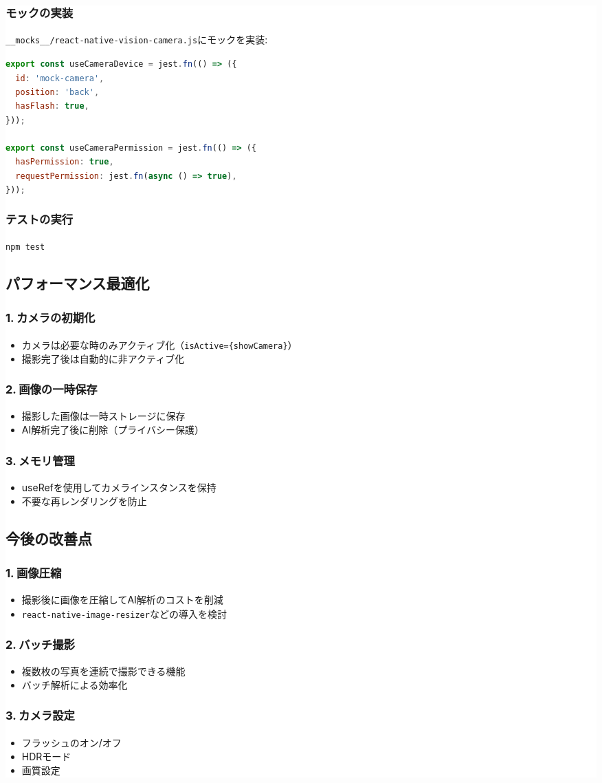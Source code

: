 ### モックの実装
`__mocks__/react-native-vision-camera.js`にモックを実装:

```javascript
export const useCameraDevice = jest.fn(() => ({
  id: 'mock-camera',
  position: 'back',
  hasFlash: true,
}));

export const useCameraPermission = jest.fn(() => ({
  hasPermission: true,
  requestPermission: jest.fn(async () => true),
}));
```

### テストの実行
```bash
npm test
```

## パフォーマンス最適化

### 1. カメラの初期化
- カメラは必要な時のみアクティブ化（`isActive={showCamera}`）
- 撮影完了後は自動的に非アクティブ化

### 2. 画像の一時保存
- 撮影した画像は一時ストレージに保存
- AI解析完了後に削除（プライバシー保護）

### 3. メモリ管理
- useRefを使用してカメラインスタンスを保持
- 不要な再レンダリングを防止

## 今後の改善点

### 1. 画像圧縮
- 撮影後に画像を圧縮してAI解析のコストを削減
- `react-native-image-resizer`などの導入を検討

### 2. バッチ撮影
- 複数枚の写真を連続で撮影できる機能
- バッチ解析による効率化

### 3. カメラ設定
- フラッシュのオン/オフ
- HDRモード
- 画質設定
